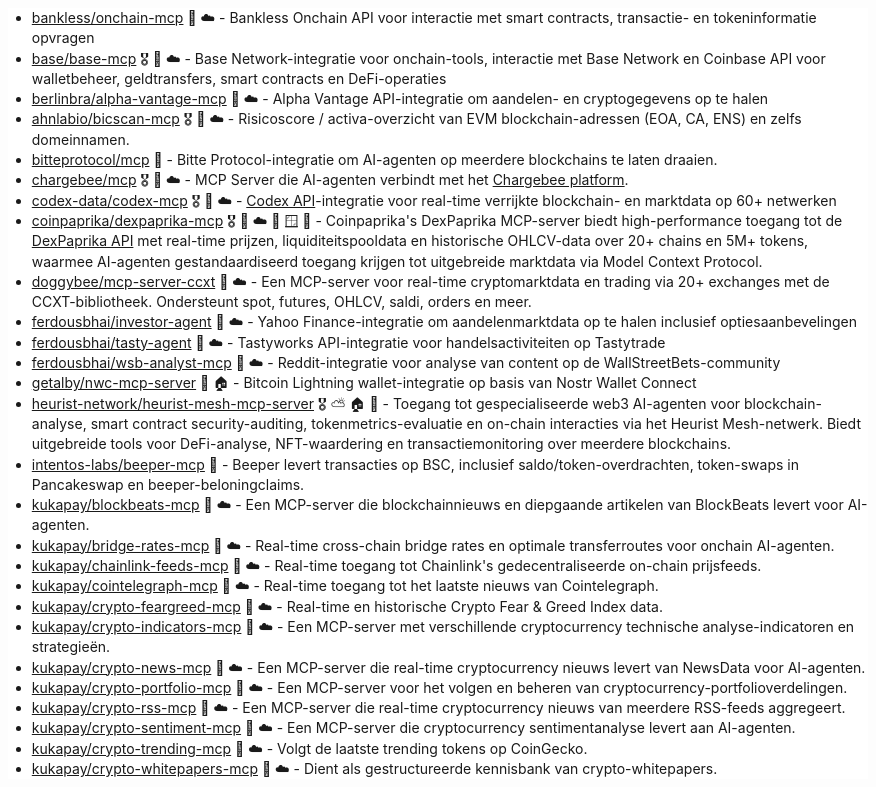 - [bankless/onchain-mcp](https://github.com/Bankless/onchain-mcp/) 📇 ☁️ - Bankless Onchain API voor interactie met smart contracts, transactie- en tokeninformatie opvragen
- [base/base-mcp](https://github.com/base/base-mcp) 🎖️ 📇 ☁️ - Base Network-integratie voor onchain-tools, interactie met Base Network en Coinbase API voor walletbeheer, geldtransfers, smart contracts en DeFi-operaties
- [berlinbra/alpha-vantage-mcp](https://github.com/berlinbra/alpha-vantage-mcp) 🐍 ☁️ - Alpha Vantage API-integratie om aandelen- en cryptogegevens op te halen
- [ahnlabio/bicscan-mcp](https://github.com/ahnlabio/bicscan-mcp) 🎖️ 🐍 ☁️ - Risicoscore / activa-overzicht van EVM blockchain-adressen (EOA, CA, ENS) en zelfs domeinnamen.
- [bitteprotocol/mcp](https://github.com/BitteProtocol/mcp) 📇 - Bitte Protocol-integratie om AI-agenten op meerdere blockchains te laten draaien.
- [chargebee/mcp](https://github.com/chargebee/agentkit/tree/main/modelcontextprotocol) 🎖️ 📇 ☁️ - MCP Server die AI-agenten verbindt met het [Chargebee platform](https://www.chargebee.com/).
- [codex-data/codex-mcp](https://github.com/Codex-Data/codex-mcp) 🎖️ 📇 ☁️ - [Codex API](https://www.codex.io)-integratie voor real-time verrijkte blockchain- en marktdata op 60+ netwerken
- [coinpaprika/dexpaprika-mcp](https://github.com/chargebee/agentkit/tree/main/modelcontextprotocol) 🎖️ 📇 ☁️ 🍎 🪟 🐧 - Coinpaprika's DexPaprika MCP-server biedt high-performance toegang tot de [DexPaprika API](https://docs.dexpaprika.com) met real-time prijzen, liquiditeitspooldata en historische OHLCV-data over 20+ chains en 5M+ tokens, waarmee AI-agenten gestandaardiseerd toegang krijgen tot uitgebreide marktdata via Model Context Protocol.
- [doggybee/mcp-server-ccxt](https://github.com/doggybee/mcp-server-ccxt) 📇 ☁️ - Een MCP-server voor real-time cryptomarktdata en trading via 20+ exchanges met de CCXT-bibliotheek. Ondersteunt spot, futures, OHLCV, saldi, orders en meer.
- [ferdousbhai/investor-agent](https://github.com/ferdousbhai/investor-agent) 🐍 ☁️ - Yahoo Finance-integratie om aandelenmarktdata op te halen inclusief optiesaanbevelingen
- [ferdousbhai/tasty-agent](https://github.com/ferdousbhai/tasty-agent) 🐍 ☁️ - Tastyworks API-integratie voor handelsactiviteiten op Tastytrade
- [ferdousbhai/wsb-analyst-mcp](https://github.com/ferdousbhai/wsb-analyst-mcp) 🐍 ☁️ - Reddit-integratie voor analyse van content op de WallStreetBets-community
- [getalby/nwc-mcp-server](https://github.com/getalby/nwc-mcp-server) 📇 🏠 - Bitcoin Lightning wallet-integratie op basis van Nostr Wallet Connect
- [heurist-network/heurist-mesh-mcp-server](https://github.com/heurist-network/heurist-mesh-mcp-server) 🎖️ ⛅️ 🏠 🐍 - Toegang tot gespecialiseerde web3 AI-agenten voor blockchain-analyse, smart contract security-auditing, tokenmetrics-evaluatie en on-chain interacties via het Heurist Mesh-netwerk. Biedt uitgebreide tools voor DeFi-analyse, NFT-waardering en transactiemonitoring over meerdere blockchains.
- [intentos-labs/beeper-mcp](https://github.com/intentos-labs/beeper-mcp) 🐍 - Beeper levert transacties op BSC, inclusief saldo/token-overdrachten, token-swaps in Pancakeswap en beeper-beloningclaims.
- [kukapay/blockbeats-mcp](https://github.com/kukapay/blockbeats-mcp) 🐍 ☁️ -  Een MCP-server die blockchainnieuws en diepgaande artikelen van BlockBeats levert voor AI-agenten.
- [kukapay/bridge-rates-mcp](https://github.com/kukapay/bridge-rates-mcp) 📇 ☁️ - Real-time cross-chain bridge rates en optimale transferroutes voor onchain AI-agenten.
- [kukapay/chainlink-feeds-mcp](https://github.com/kukapay/chainlink-feeds-mcp) 📇 ☁️ -  Real-time toegang tot Chainlink's gedecentraliseerde on-chain prijsfeeds.
- [kukapay/cointelegraph-mcp](https://github.com/kukapay/cointelegraph-mcp) 🐍 ☁️ -  Real-time toegang tot het laatste nieuws van Cointelegraph.
- [kukapay/crypto-feargreed-mcp](https://github.com/kukapay/crypto-feargreed-mcp) 🐍 ☁️ -  Real-time en historische Crypto Fear & Greed Index data.
- [kukapay/crypto-indicators-mcp](https://github.com/kukapay/crypto-indicators-mcp) 🐍 ☁️ - Een MCP-server met verschillende cryptocurrency technische analyse-indicatoren en strategieën.
- [kukapay/crypto-news-mcp](https://github.com/kukapay/crypto-news-mcp) 🐍 ☁️ - Een MCP-server die real-time cryptocurrency nieuws levert van NewsData voor AI-agenten.
- [kukapay/crypto-portfolio-mcp](https://github.com/kukapay/crypto-portfolio-mcp) 🐍 ☁️ - Een MCP-server voor het volgen en beheren van cryptocurrency-portfolioverdelingen.
- [kukapay/crypto-rss-mcp](https://github.com/kukapay/crypto-rss-mcp) 🐍 ☁️ - Een MCP-server die real-time cryptocurrency nieuws van meerdere RSS-feeds aggregeert.
- [kukapay/crypto-sentiment-mcp](https://github.com/kukapay/crypto-sentiment-mcp) 🐍 ☁️ - Een MCP-server die cryptocurrency sentimentanalyse levert aan AI-agenten.
- [kukapay/crypto-trending-mcp](https://github.com/kukapay/crypto-trending-mcp) 🐍 ☁️ - Volgt de laatste trending tokens op CoinGecko.
- [kukapay/crypto-whitepapers-mcp](https://github.com/kukapay/crypto-whitepapers-mcp) 🐍 ☁️ - Dient als gestructureerde kennisbank van crypto-whitepapers.